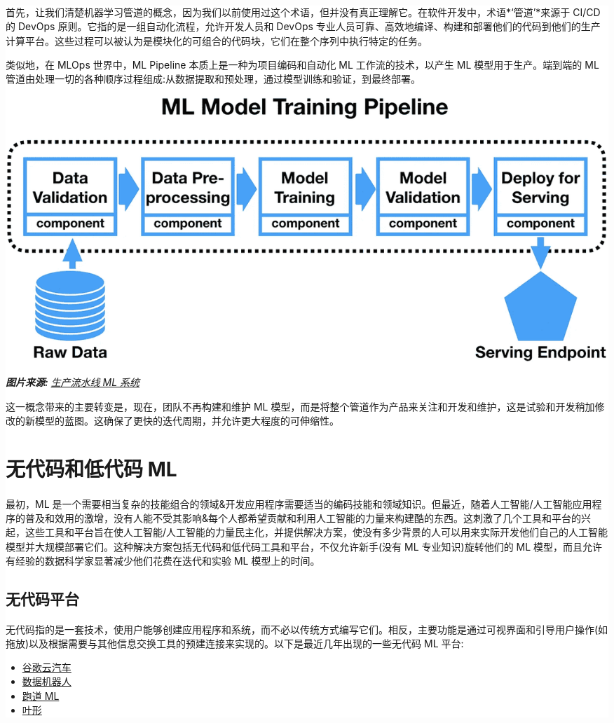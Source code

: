 首先，让我们清楚机器学习管道的概念，因为我们以前使用过这个术语，但并没有真正理解它。在软件开发中，术语*‘管道’*来源于 CI/CD 的 DevOps 原则。它指的是一组自动化流程，允许开发人员和 DevOps 专业人员可靠、高效地编译、构建和部署他们的代码到他们的生产计算平台。这些过程可以被认为是模块化的可组合的代码块，它们在整个序列中执行特定的任务。

类似地，在 MLOps 世界中，ML Pipeline 本质上是一种为项目编码和自动化 ML 工作流的技术，以产生 ML 模型用于生产。端到端的 ML 管道由处理一切的各种顺序过程组成:从数据提取和预处理，通过模型训练和验证，到最终部署。

![](img/5b3fcd8a04e26c6aa21dfd8dcefbced8.png)

***图片来源:*** [*生产流水线 ML 系统*](/@ivelingangelov/pipelines-for-production-ml-systems-e1261b7a6afb)

这一概念带来的主要转变是，现在，团队不再构建和维护 ML 模型，而是将整个管道作为产品来关注和开发和维护，这是试验和开发稍加修改的新模型的蓝图。这确保了更快的迭代周期，并允许更大程度的可伸缩性。

# 无代码和低代码 ML

最初，ML 是一个需要相当复杂的技能组合的领域&开发应用程序需要适当的编码技能和领域知识。但最近，随着人工智能/人工智能应用程序的普及和效用的激增，没有人能不受其影响&每个人都希望贡献和利用人工智能的力量来构建酷的东西。这刺激了几个工具和平台的兴起，这些工具和平台旨在使人工智能/人工智能的力量民主化，并提供解决方案，使没有多少背景的人可以用来实际开发他们自己的人工智能模型并大规模部署它们。这种解决方案包括无代码和低代码工具和平台，不仅允许新手(没有 ML 专业知识)旋转他们的 ML 模型，而且允许有经验的数据科学家显著减少他们花费在迭代和实验 ML 模型上的时间。

## 无代码平台

无代码指的是一套技术，使用户能够创建应用程序和系统，而不必以传统方式编写它们。相反，主要功能是通过可视界面和引导用户操作(如拖放)以及根据需要与其他信息交换工具的预建连接来实现的。以下是最近几年出现的一些无代码 ML 平台:

*   [谷歌云汽车](https://cloud.google.com/automl)
*   [数据机器人](https://www.datarobot.com/)
*   [跑道 ML](https://runwayml.com/)
*   [叶形](https://www.lobe.ai/)
